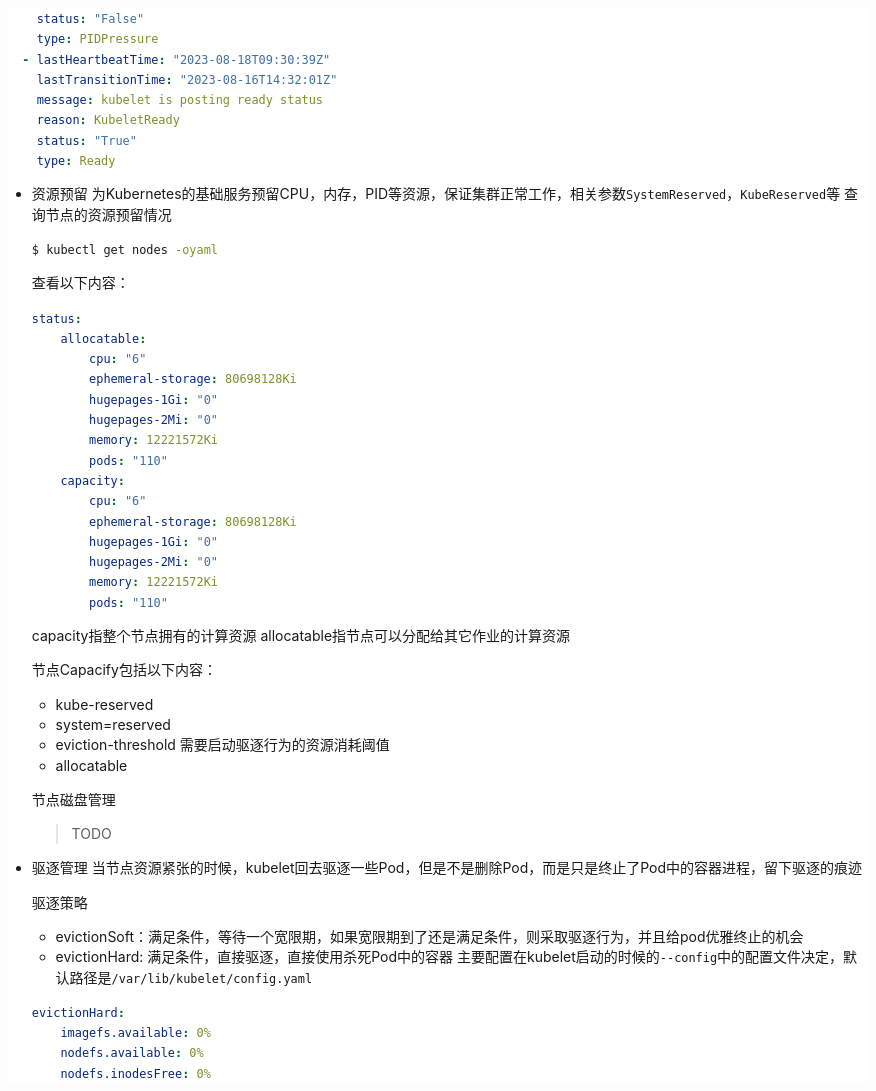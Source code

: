 ```yaml
    status: "False"
    type: PIDPressure
  - lastHeartbeatTime: "2023-08-18T09:30:39Z"
    lastTransitionTime: "2023-08-16T14:32:01Z"
    message: kubelet is posting ready status
    reason: KubeletReady
    status: "True"
    type: Ready
```

- 资源预留
    为Kubernetes的基础服务预留CPU，内存，PID等资源，保证集群正常工作，相关参数`SystemReserved`，`KubeReserved`等
    查询节点的资源预留情况
    ```bash
    $ kubectl get nodes -oyaml
    ```
    查看以下内容：
    ```yaml
    status:
        allocatable:
            cpu: "6"
            ephemeral-storage: 80698128Ki
            hugepages-1Gi: "0"
            hugepages-2Mi: "0"
            memory: 12221572Ki
            pods: "110"
        capacity:
            cpu: "6"
            ephemeral-storage: 80698128Ki
            hugepages-1Gi: "0"
            hugepages-2Mi: "0"
            memory: 12221572Ki
            pods: "110"
    ```
    capacity指整个节点拥有的计算资源
    allocatable指节点可以分配给其它作业的计算资源

    节点Capacify包括以下内容：
    - kube-reserved
    - system=reserved
    - eviction-threshold
        需要启动驱逐行为的资源消耗阈值
    - allocatable

    节点磁盘管理
    > TODO

- 驱逐管理
    当节点资源紧张的时候，kubelet回去驱逐一些Pod，但是不是删除Pod，而是只是终止了Pod中的容器进程，留下驱逐的痕迹

    驱逐策略
    - evictionSoft：满足条件，等待一个宽限期，如果宽限期到了还是满足条件，则采取驱逐行为，并且给pod优雅终止的机会
    - evictionHard: 满足条件，直接驱逐，直接使用杀死Pod中的容器
    主要配置在kubelet启动的时候的`--config`中的配置文件决定，默认路径是`/var/lib/kubelet/config.yaml`
    ```yaml
    evictionHard:
        imagefs.available: 0%
        nodefs.available: 0%
        nodefs.inodesFree: 0%
    ```

